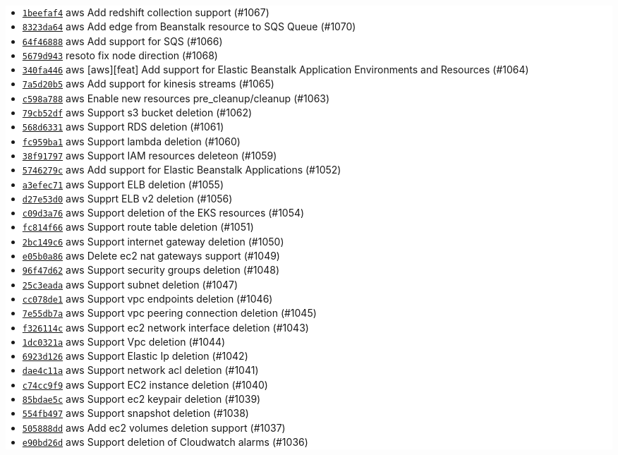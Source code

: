- [`1beefaf4`](https://github.com/someengineering/resoto/commit/1beefaf4) <span class="badge badge--secondary">aws</span> Add redshift collection support (#1067)
- [`8323da64`](https://github.com/someengineering/resoto/commit/8323da64) <span class="badge badge--secondary">aws</span> Add edge from Beanstalk resource to SQS Queue (#1070)
- [`64f46888`](https://github.com/someengineering/resoto/commit/64f46888) <span class="badge badge--secondary">aws</span> Add support for SQS (#1066)
- [`5679d943`](https://github.com/someengineering/resoto/commit/5679d943) <span class="badge badge--secondary">resoto</span> fix node direction (#1068)
- [`340fa446`](https://github.com/someengineering/resoto/commit/340fa446) <span class="badge badge--secondary">aws</span> [aws][feat] Add support for Elastic Beanstalk Application Environments and Resources (#1064)
- [`7a5d20b5`](https://github.com/someengineering/resoto/commit/7a5d20b5) <span class="badge badge--secondary">aws</span> Add support for kinesis streams (#1065)
- [`c598a788`](https://github.com/someengineering/resoto/commit/c598a788) <span class="badge badge--secondary">aws</span> Enable new resources pre_cleanup/cleanup (#1063)
- [`79cb52df`](https://github.com/someengineering/resoto/commit/79cb52df) <span class="badge badge--secondary">aws</span> Support s3 bucket deletion (#1062)
- [`568d6331`](https://github.com/someengineering/resoto/commit/568d6331) <span class="badge badge--secondary">aws</span> Support RDS deletion (#1061)
- [`fc959ba1`](https://github.com/someengineering/resoto/commit/fc959ba1) <span class="badge badge--secondary">aws</span> Support lambda deletion (#1060)
- [`38f91797`](https://github.com/someengineering/resoto/commit/38f91797) <span class="badge badge--secondary">aws</span> Support IAM resources deleteon (#1059)
- [`5746279c`](https://github.com/someengineering/resoto/commit/5746279c) <span class="badge badge--secondary">aws</span> Add support for Elastic Beanstalk Applications (#1052)
- [`a3efec71`](https://github.com/someengineering/resoto/commit/a3efec71) <span class="badge badge--secondary">aws</span> Support ELB deletion (#1055)
- [`d27e53d0`](https://github.com/someengineering/resoto/commit/d27e53d0) <span class="badge badge--secondary">aws</span> Supprt ELB v2 deletion (#1056)
- [`c09d3a76`](https://github.com/someengineering/resoto/commit/c09d3a76) <span class="badge badge--secondary">aws</span> Support deletion of the EKS resources (#1054)
- [`fc814f66`](https://github.com/someengineering/resoto/commit/fc814f66) <span class="badge badge--secondary">aws</span> Support route table deletion (#1051)
- [`2bc149c6`](https://github.com/someengineering/resoto/commit/2bc149c6) <span class="badge badge--secondary">aws</span> Support internet gateway deletion (#1050)
- [`e05b0a86`](https://github.com/someengineering/resoto/commit/e05b0a86) <span class="badge badge--secondary">aws</span> Delete ec2 nat gateways support (#1049)
- [`96f47d62`](https://github.com/someengineering/resoto/commit/96f47d62) <span class="badge badge--secondary">aws</span> Support security groups deletion (#1048)
- [`25c3eada`](https://github.com/someengineering/resoto/commit/25c3eada) <span class="badge badge--secondary">aws</span> Support subnet deletion (#1047)
- [`cc078de1`](https://github.com/someengineering/resoto/commit/cc078de1) <span class="badge badge--secondary">aws</span> Support vpc endpoints deletion (#1046)
- [`7e55db7a`](https://github.com/someengineering/resoto/commit/7e55db7a) <span class="badge badge--secondary">aws</span> Support vpc peering connection deletion (#1045)
- [`f326114c`](https://github.com/someengineering/resoto/commit/f326114c) <span class="badge badge--secondary">aws</span> Support ec2 network interface deletion (#1043)
- [`1dc0321a`](https://github.com/someengineering/resoto/commit/1dc0321a) <span class="badge badge--secondary">aws</span> Support Vpc deletion (#1044)
- [`6923d126`](https://github.com/someengineering/resoto/commit/6923d126) <span class="badge badge--secondary">aws</span> Support Elastic Ip deletion (#1042)
- [`dae4c11a`](https://github.com/someengineering/resoto/commit/dae4c11a) <span class="badge badge--secondary">aws</span> Support network acl deletion (#1041)
- [`c74cc9f9`](https://github.com/someengineering/resoto/commit/c74cc9f9) <span class="badge badge--secondary">aws</span> Support EC2 instance deletion (#1040)
- [`85bdae5c`](https://github.com/someengineering/resoto/commit/85bdae5c) <span class="badge badge--secondary">aws</span> Support ec2 keypair deletion (#1039)
- [`554fb497`](https://github.com/someengineering/resoto/commit/554fb497) <span class="badge badge--secondary">aws</span> Support snapshot deletion (#1038)
- [`505888dd`](https://github.com/someengineering/resoto/commit/505888dd) <span class="badge badge--secondary">aws</span> Add ec2 volumes deletion support (#1037)
- [`e90bd26d`](https://github.com/someengineering/resoto/commit/e90bd26d) <span class="badge badge--secondary">aws</span> Support deletion of Cloudwatch alarms (#1036)